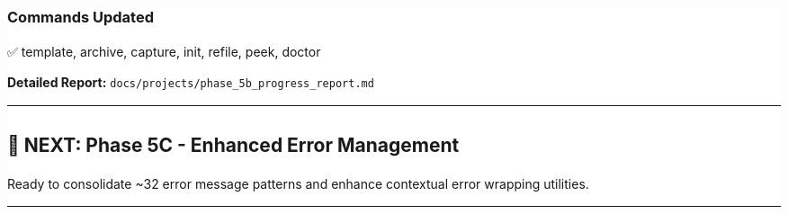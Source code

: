 ### Commands Updated
✅ template, archive, capture, init, refile, peek, doctor

**Detailed Report:** `docs/projects/phase_5b_progress_report.md`

---

## 🎯 NEXT: Phase 5C - Enhanced Error Management

Ready to consolidate ~32 error message patterns and enhance contextual error wrapping utilities.

---
